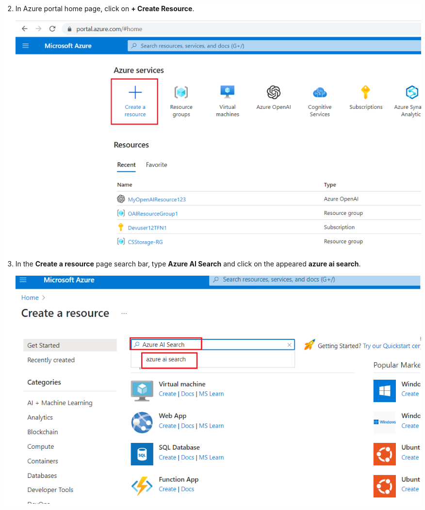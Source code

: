 2.  In Azure portal home page, click on **+ Create Resource**.

      ![](./media/image55.png)

3.  In the **Create a resource** page search bar, type **Azure AI
    Search** and click on the appeared **azure ai search**.

      ![](./media/image56.png)

